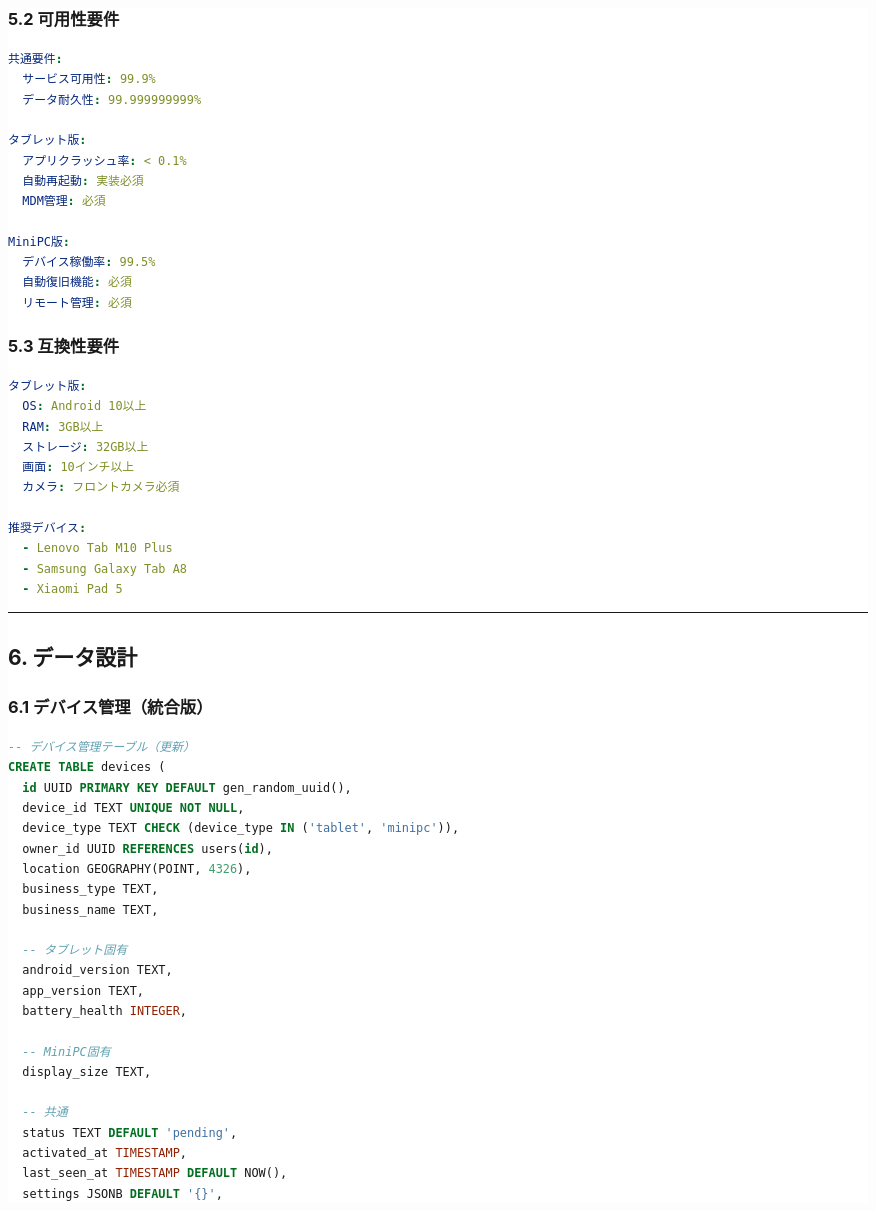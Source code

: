 ### 5.2 可用性要件

```yaml
共通要件:
  サービス可用性: 99.9%
  データ耐久性: 99.999999999%
  
タブレット版:
  アプリクラッシュ率: < 0.1%
  自動再起動: 実装必須
  MDM管理: 必須
  
MiniPC版:
  デバイス稼働率: 99.5%
  自動復旧機能: 必須
  リモート管理: 必須
```

### 5.3 互換性要件

```yaml
タブレット版:
  OS: Android 10以上
  RAM: 3GB以上
  ストレージ: 32GB以上
  画面: 10インチ以上
  カメラ: フロントカメラ必須
  
推奨デバイス:
  - Lenovo Tab M10 Plus
  - Samsung Galaxy Tab A8
  - Xiaomi Pad 5
```

---

## 6. データ設計

### 6.1 デバイス管理（統合版）

```sql
-- デバイス管理テーブル（更新）
CREATE TABLE devices (
  id UUID PRIMARY KEY DEFAULT gen_random_uuid(),
  device_id TEXT UNIQUE NOT NULL,
  device_type TEXT CHECK (device_type IN ('tablet', 'minipc')),
  owner_id UUID REFERENCES users(id),
  location GEOGRAPHY(POINT, 4326),
  business_type TEXT,
  business_name TEXT,
  
  -- タブレット固有
  android_version TEXT,
  app_version TEXT,
  battery_health INTEGER,
  
  -- MiniPC固有
  display_size TEXT,
  
  -- 共通
  status TEXT DEFAULT 'pending',
  activated_at TIMESTAMP,
  last_seen_at TIMESTAMP DEFAULT NOW(),
  settings JSONB DEFAULT '{}',
```